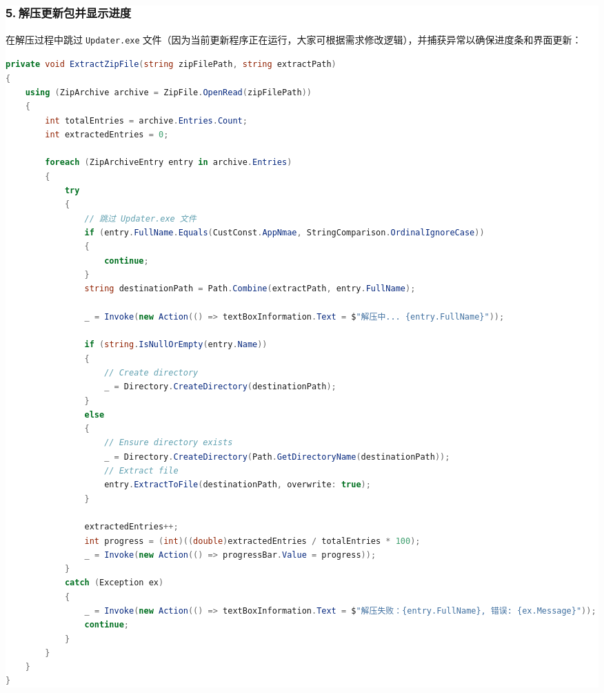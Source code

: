 ### 5. 解压更新包并显示进度

在解压过程中跳过 `Updater.exe` 文件（因为当前更新程序正在运行，大家可根据需求修改逻辑），并捕获异常以确保进度条和界面更新：

```csharp
private void ExtractZipFile(string zipFilePath, string extractPath)
{
    using (ZipArchive archive = ZipFile.OpenRead(zipFilePath))
    {
        int totalEntries = archive.Entries.Count;
        int extractedEntries = 0;

        foreach (ZipArchiveEntry entry in archive.Entries)
        {
            try
            {
                // 跳过 Updater.exe 文件
                if (entry.FullName.Equals(CustConst.AppNmae, StringComparison.OrdinalIgnoreCase))
                {
                    continue;
                }
                string destinationPath = Path.Combine(extractPath, entry.FullName);

                _ = Invoke(new Action(() => textBoxInformation.Text = $"解压中... {entry.FullName}"));

                if (string.IsNullOrEmpty(entry.Name))
                {
                    // Create directory
                    _ = Directory.CreateDirectory(destinationPath);
                }
                else
                {
                    // Ensure directory exists
                    _ = Directory.CreateDirectory(Path.GetDirectoryName(destinationPath));
                    // Extract file
                    entry.ExtractToFile(destinationPath, overwrite: true);
                }

                extractedEntries++;
                int progress = (int)((double)extractedEntries / totalEntries * 100);
                _ = Invoke(new Action(() => progressBar.Value = progress));
            }
            catch (Exception ex)
            {
                _ = Invoke(new Action(() => textBoxInformation.Text = $"解压失败：{entry.FullName}, 错误: {ex.Message}"));
                continue;
            }
        }
    }
}
```
